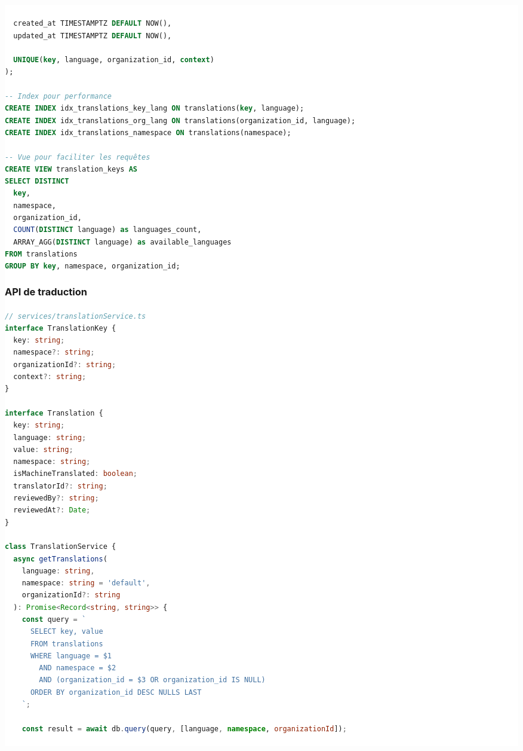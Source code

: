 ```sql
  
  created_at TIMESTAMPTZ DEFAULT NOW(),
  updated_at TIMESTAMPTZ DEFAULT NOW(),
  
  UNIQUE(key, language, organization_id, context)
);

-- Index pour performance
CREATE INDEX idx_translations_key_lang ON translations(key, language);
CREATE INDEX idx_translations_org_lang ON translations(organization_id, language);
CREATE INDEX idx_translations_namespace ON translations(namespace);

-- Vue pour faciliter les requêtes
CREATE VIEW translation_keys AS
SELECT DISTINCT 
  key,
  namespace,
  organization_id,
  COUNT(DISTINCT language) as languages_count,
  ARRAY_AGG(DISTINCT language) as available_languages
FROM translations 
GROUP BY key, namespace, organization_id;
```

### **API de traduction**

```typescript
// services/translationService.ts
interface TranslationKey {
  key: string;
  namespace?: string;
  organizationId?: string;
  context?: string;
}

interface Translation {
  key: string;
  language: string;
  value: string;
  namespace: string;
  isMachineTranslated: boolean;
  translatorId?: string;
  reviewedBy?: string;
  reviewedAt?: Date;
}

class TranslationService {
  async getTranslations(
    language: string, 
    namespace: string = 'default',
    organizationId?: string
  ): Promise<Record<string, string>> {
    const query = `
      SELECT key, value 
      FROM translations 
      WHERE language = $1 
        AND namespace = $2 
        AND (organization_id = $3 OR organization_id IS NULL)
      ORDER BY organization_id DESC NULLS LAST
    `;
    
    const result = await db.query(query, [language, namespace, organizationId]);
    
```